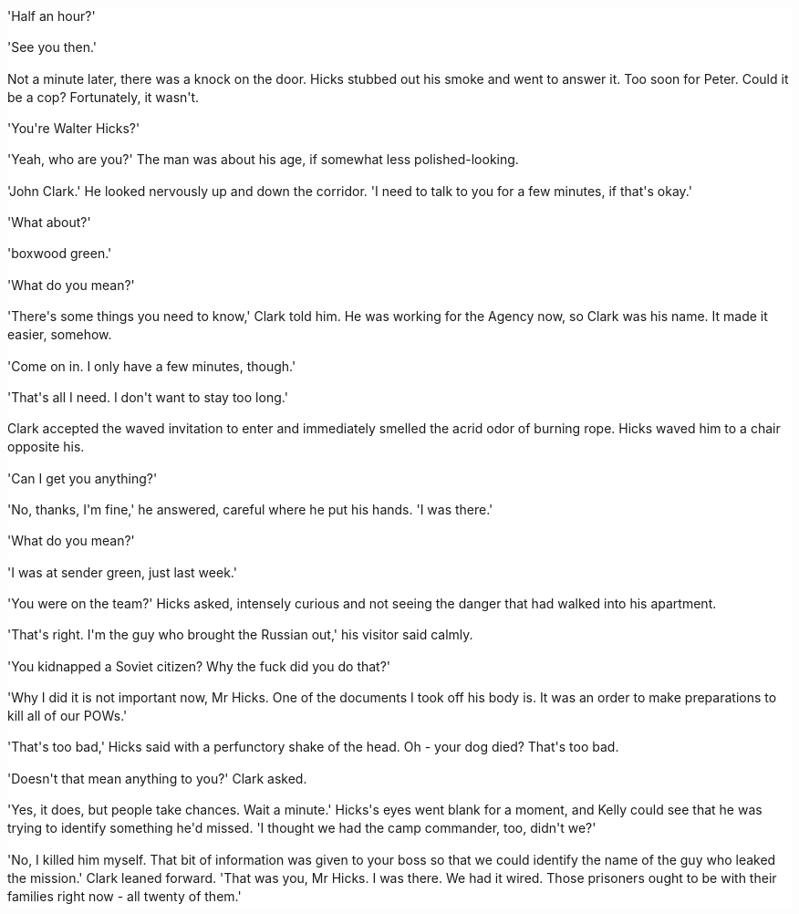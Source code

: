 'Half an hour?'

'See you then.'

Not a minute later, there was a knock on the door. Hicks stubbed out his smoke and went to answer it. Too soon for Peter. Could it be a cop? Fortunately, it wasn't.

'You're Walter Hicks?'

'Yeah, who are you?' The man was about his age, if somewhat less polished-looking.

'John Clark.' He looked nervously up and down the corridor. 'I need to talk to you for a few minutes, if that's okay.'

'What about?'

'boxwood green.'

'What do you mean?'

'There's some things you need to know,' Clark told him. He was working for the Agency now, so Clark was his name. It made it easier, somehow.

'Come on in. I only have a few minutes, though.'

'That's all I need. I don't want to stay too long.'

Clark accepted the waved invitation to enter and immediately smelled the acrid odor of burning rope. Hicks waved him to a chair opposite his.

'Can I get you anything?'

'No, thanks, I'm fine,' he answered, careful where he put his hands. 'I was there.'

'What do you mean?'

'I was at sender green, just last week.'

'You were on the team?' Hicks asked, intensely curious and not seeing the danger that had walked into his apartment.

'That's right. I'm the guy who brought the Russian out,' his visitor said calmly.

'You kidnapped a Soviet citizen? Why the fuck did you do that?'

'Why I did it is not important now, Mr Hicks. One of the documents I took off his body is. It was an order to make preparations to kill all of our POWs.'

'That's too bad,' Hicks said with a perfunctory shake of the head. Oh - your dog died? That's too bad.

'Doesn't that mean anything to you?' Clark asked.

'Yes, it does, but people take chances. Wait a minute.' Hicks's eyes went blank for a moment, and Kelly could see that he was trying to identify something he'd missed. 'I thought we had the camp commander, too, didn't we?'

'No, I killed him myself. That bit of information was given to your boss so that we could identify the name of the guy who leaked the mission.' Clark leaned forward. 'That was you, Mr Hicks. I was there. We had it wired. Those prisoners ought to be with their families right now - all twenty of them.'
